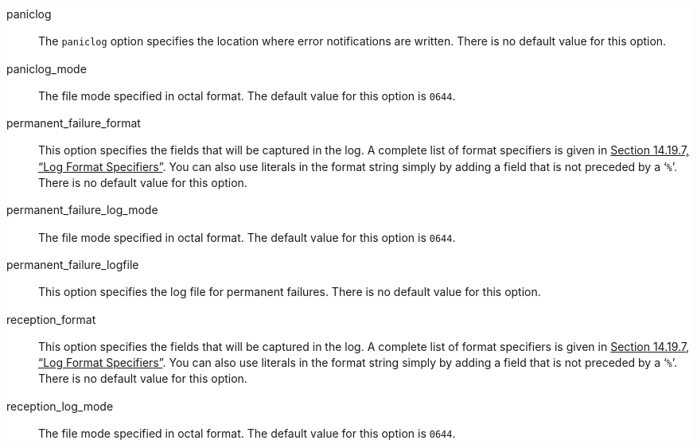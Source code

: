 </dd>

<dt>paniclog</dt>

<dd>

The `paniclog` option specifies the location where error notifications are written. There is no default value for this option.

</dd>

<dt>paniclog_mode</dt>

<dd>

The file mode specified in octal format. The default value for this option is `0644`.

</dd>

<dt>permanent_failure_format</dt>

<dd>

This option specifies the fields that will be captured in the log. A complete list of format specifiers is given in [Section 14.19.7, “Log Format Specifiers”](modules.custom_logger.php#modules.custom_logger.formats "14.19.7. Log Format Specifiers"). You can also use literals in the format string simply by adding a field that is not preceded by a ‘`%`’. There is no default value for this option.

</dd>

<dt>permanent_failure_log_mode</dt>

<dd>

The file mode specified in octal format. The default value for this option is `0644`.

</dd>

<dt>permanent_failure_logfile</dt>

<dd>

This option specifies the log file for permanent failures. There is no default value for this option.

</dd>

<dt>reception_format</dt>

<dd>

This option specifies the fields that will be captured in the log. A complete list of format specifiers is given in [Section 14.19.7, “Log Format Specifiers”](modules.custom_logger.php#modules.custom_logger.formats "14.19.7. Log Format Specifiers"). You can also use literals in the format string simply by adding a field that is not preceded by a ‘`%`’. There is no default value for this option.

</dd>

<dt>reception_log_mode</dt>

<dd>

The file mode specified in octal format. The default value for this option is `0644`.
